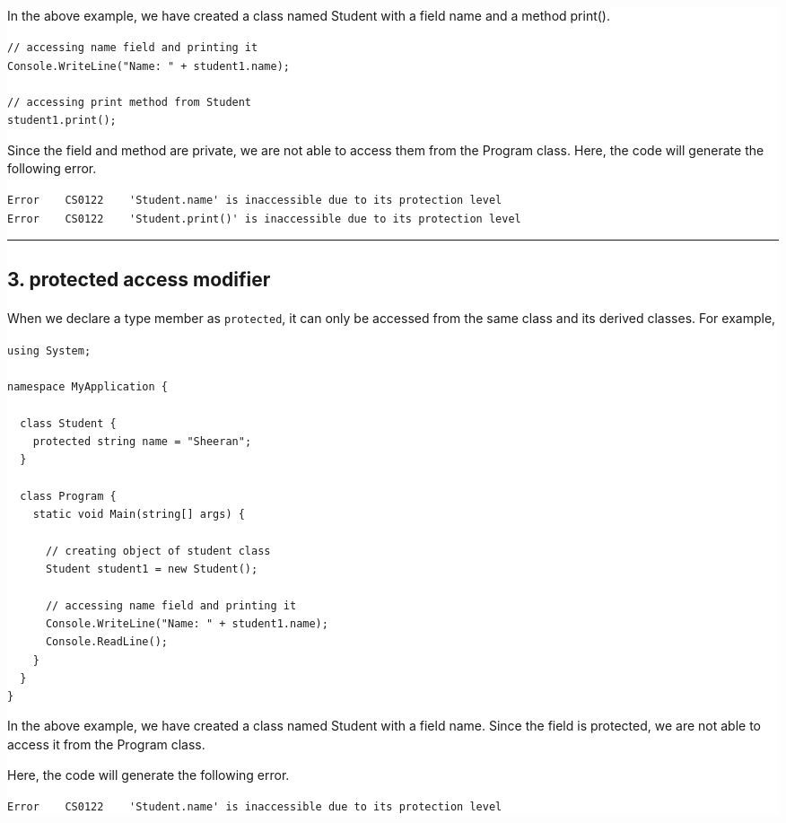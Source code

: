In the above example, we have created a class named Student with a field name and a method print().

```
// accessing name field and printing it
Console.WriteLine("Name: " + student1.name);

// accessing print method from Student
student1.print();
```

Since the field and method are private, we are not able to access them from the Program class. Here, the code will generate the following error.

```
Error    CS0122    'Student.name' is inaccessible due to its protection level    
Error    CS0122    'Student.print()' is inaccessible due to its protection level    
```

---

## 3. protected access modifier

When we declare a type member as `protected`, it can only be accessed from the same class and its derived classes. For example,

```
using System;

namespace MyApplication {

  class Student {
    protected string name = "Sheeran";
  }

  class Program {
    static void Main(string[] args) {
    
      // creating object of student class
      Student student1 = new Student();
      
      // accessing name field and printing it
      Console.WriteLine("Name: " + student1.name);
      Console.ReadLine();
    }
  }
}
```

In the above example, we have created a class named Student with a field name. Since the field is protected, we are not able to access it from the Program class.

Here, the code will generate the following error.

```
Error    CS0122    'Student.name' is inaccessible due to its protection level    
```
